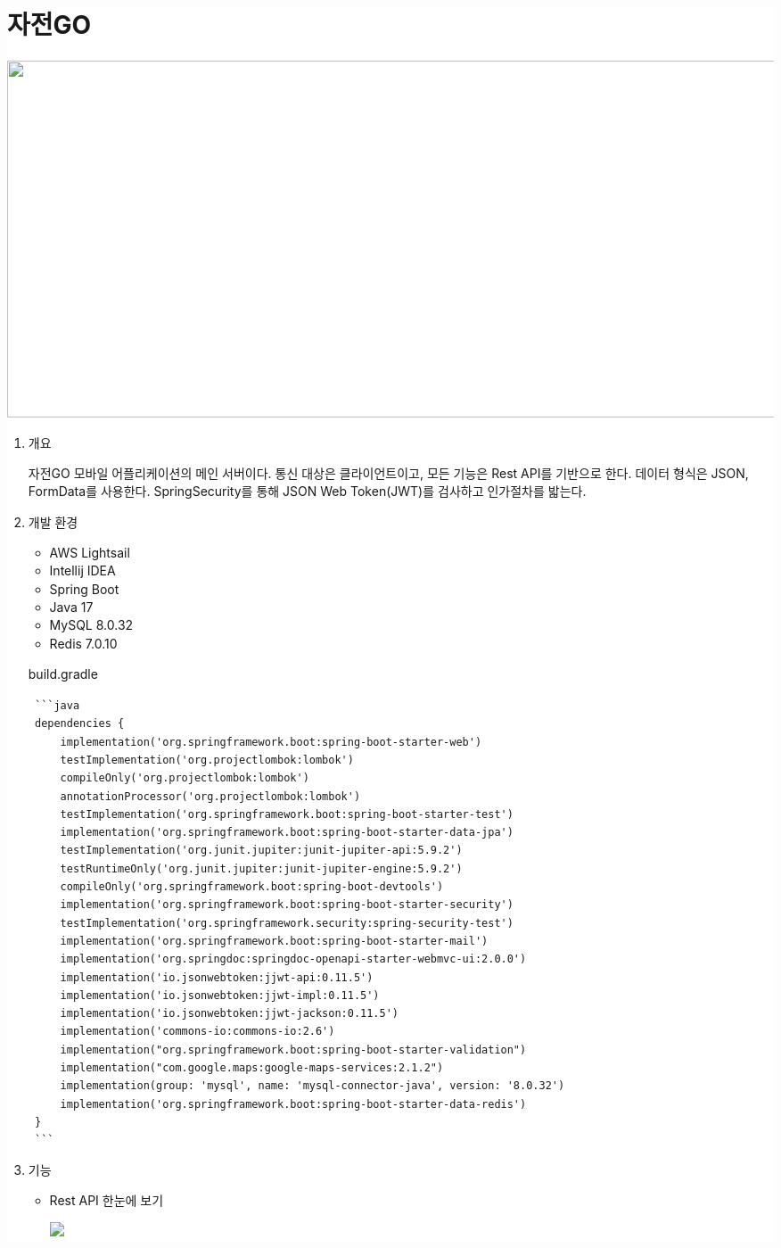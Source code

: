 # 자전GO

<img src="https://github.com/IB103/server/assets/75194525/38622165-7efe-496e-9211-6c7f887c3de9" width="1000" height="400"> 

1. 개요

    자전GO 모바일 어플리케이션의 메인 서버이다.
    통신 대상은 클라이언트이고, 모든 기능은 Rest API를 기반으로 한다.
    데이터 형식은 JSON, FormData를 사용한다.
    SpringSecurity를 통해 JSON Web Token(JWT)를 검사하고 인가절차를 밟는다.

2. 개발 환경

    - AWS Lightsail
    - Intellij IDEA
    - Spring Boot
    - Java 17
    - MySQL 8.0.32
    - Redis 7.0.10

    build.gradle
    
        ```java
        dependencies {
            implementation('org.springframework.boot:spring-boot-starter-web')
            testImplementation('org.projectlombok:lombok')
            compileOnly('org.projectlombok:lombok')
            annotationProcessor('org.projectlombok:lombok')
            testImplementation('org.springframework.boot:spring-boot-starter-test')
            implementation('org.springframework.boot:spring-boot-starter-data-jpa')
            testImplementation('org.junit.jupiter:junit-jupiter-api:5.9.2')
            testRuntimeOnly('org.junit.jupiter:junit-jupiter-engine:5.9.2')
            compileOnly('org.springframework.boot:spring-boot-devtools')
            implementation('org.springframework.boot:spring-boot-starter-security')
            testImplementation('org.springframework.security:spring-security-test')
            implementation('org.springframework.boot:spring-boot-starter-mail')
            implementation('org.springdoc:springdoc-openapi-starter-webmvc-ui:2.0.0')
            implementation('io.jsonwebtoken:jjwt-api:0.11.5')
            implementation('io.jsonwebtoken:jjwt-impl:0.11.5')
            implementation('io.jsonwebtoken:jjwt-jackson:0.11.5')
            implementation('commons-io:commons-io:2.6')
            implementation("org.springframework.boot:spring-boot-starter-validation")
            implementation("com.google.maps:google-maps-services:2.1.2")
            implementation(group: 'mysql', name: 'mysql-connector-java', version: '8.0.32')
            implementation('org.springframework.boot:spring-boot-starter-data-redis')
        }
        ```
    

2. 기능

    - Rest API 한눈에 보기
        
        <img src="https://github.com/IB103/server/assets/75194525/be808317-ec28-451f-b2c3-2bdb31c35f36" width="1000"> 
